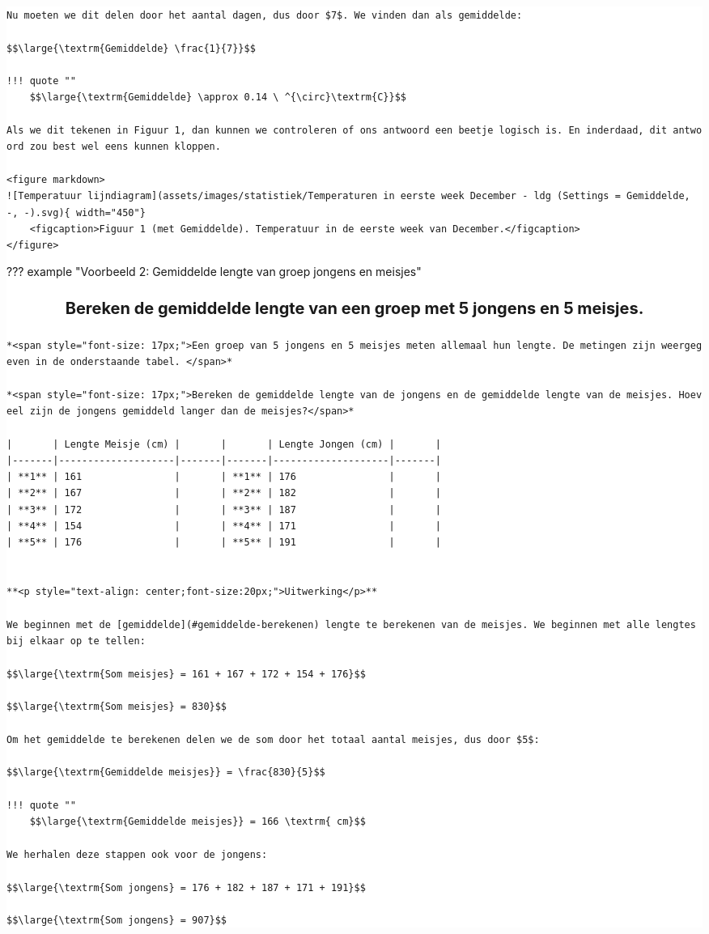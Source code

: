     Nu moeten we dit delen door het aantal dagen, dus door $7$. We vinden dan als gemiddelde:

    $$\large{\textrm{Gemiddelde} \frac{1}{7}}$$

    !!! quote ""
        $$\large{\textrm{Gemiddelde} \approx 0.14 \ ^{\circ}\textrm{C}}$$

    Als we dit tekenen in Figuur 1, dan kunnen we controleren of ons antwoord een beetje logisch is. En inderdaad, dit antwoord zou best wel eens kunnen kloppen.

    <figure markdown>
    ![Temperatuur lijndiagram](assets/images/statistiek/Temperaturen in eerste week December - ldg (Settings = Gemiddelde, -, -).svg){ width="450"}
        <figcaption>Figuur 1 (met Gemiddelde). Temperatuur in de eerste week van December.</figcaption>
    </figure>


??? example "Voorbeeld 2: Gemiddelde lengte van groep jongens en meisjes"
    **<p style="text-align: center;font-size:20px;">Bereken de gemiddelde lengte van een groep met 5 jongens en 5 meisjes.</p>**

    *<span style="font-size: 17px;">Een groep van 5 jongens en 5 meisjes meten allemaal hun lengte. De metingen zijn weergegeven in de onderstaande tabel. </span>*
    
    *<span style="font-size: 17px;">Bereken de gemiddelde lengte van de jongens en de gemiddelde lengte van de meisjes. Hoeveel zijn de jongens gemiddeld langer dan de meisjes?</span>*

    |       | Lengte Meisje (cm) |       |       | Lengte Jongen (cm) |       |
    |-------|--------------------|-------|-------|--------------------|-------|
    | **1** | 161                |       | **1** | 176                |       |
    | **2** | 167                |       | **2** | 182                |       |
    | **3** | 172                |       | **3** | 187                |       |
    | **4** | 154                |       | **4** | 171                |       |
    | **5** | 176                |       | **5** | 191                |       |


    **<p style="text-align: center;font-size:20px;">Uitwerking</p>**

    We beginnen met de [gemiddelde](#gemiddelde-berekenen) lengte te berekenen van de meisjes. We beginnen met alle lengtes bij elkaar op te tellen:

    $$\large{\textrm{Som meisjes} = 161 + 167 + 172 + 154 + 176}$$

    $$\large{\textrm{Som meisjes} = 830}$$

    Om het gemiddelde te berekenen delen we de som door het totaal aantal meisjes, dus door $5$:

    $$\large{\textrm{Gemiddelde meisjes}} = \frac{830}{5}$$

    !!! quote ""
        $$\large{\textrm{Gemiddelde meisjes}} = 166 \textrm{ cm}$$
    
    We herhalen deze stappen ook voor de jongens:

    $$\large{\textrm{Som jongens} = 176 + 182 + 187 + 171 + 191}$$

    $$\large{\textrm{Som jongens} = 907}$$
